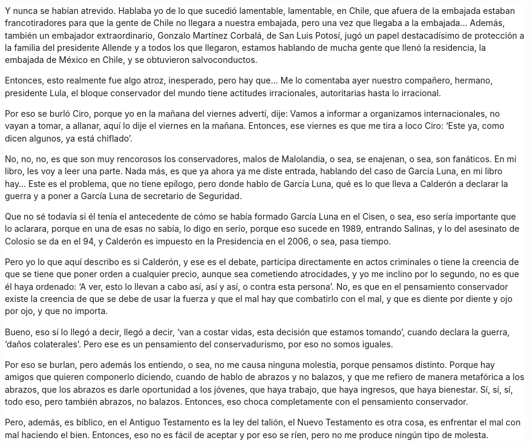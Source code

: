 Y nunca se habían atrevido. Hablaba yo de lo que sucedió lamentable,
lamentable, en Chile, que afuera de la embajada estaban francotiradores para
que la gente de Chile no llegara a nuestra embajada, pero una vez que llegaba
a la embajada… Además, también un embajador extraordinario, Gonzalo Martínez
Corbalá, de San Luis Potosí, jugó un papel destacadísimo de protección a la
familia del presidente Allende y a todos los que llegaron, estamos hablando de
mucha gente que llenó la residencia, la embajada de México en Chile, y se
obtuvieron salvoconductos.

Entonces, esto realmente fue algo atroz, inesperado, pero hay que… Me lo
comentaba ayer nuestro compañero, hermano, presidente Lula, el bloque
conservador del mundo tiene actitudes irracionales, autoritarias hasta lo
irracional.

Por eso se burló Ciro, porque yo en la mañana del viernes advertí, dije: Vamos
a informar a organizamos internacionales, no vayan a tomar, a allanar, aquí lo
dije el viernes en la mañana. Entonces, ese viernes es que me tira a loco
Ciro: ‘Este ya, como dicen algunos, ya está chiflado’.

No, no, no, es que son muy rencorosos los conservadores, malos de Malolandia,
o sea, se enajenan, o sea, son fanáticos. En mi libro, les voy a leer una
parte. Nada más, es que ya ahora ya me diste entrada, hablando del caso de
García Luna, en mi libro hay… Este es el problema, que no tiene epílogo, pero
donde hablo de García Luna, qué es lo que lleva a Calderón a declarar la
guerra y a poner a García Luna de secretario de Seguridad.

Que no sé todavía si él tenía el antecedente de cómo se había formado García
Luna en el Cisen, o sea, eso sería importante que lo aclarara, porque en una
de esas no sabía, lo digo en serio, porque eso sucede en 1989, entrando
Salinas, y lo del asesinato de Colosio se da en el 94, y Calderón es impuesto
en la Presidencia en el 2006, o sea, pasa tiempo.

Pero yo lo que aquí describo es si Calderón, y ese es el debate, participa
directamente en actos criminales o tiene la creencia de que se tiene que poner
orden a cualquier precio, aunque sea cometiendo atrocidades, y yo me inclino
por lo segundo, no es que él haya ordenado: ‘A ver, esto lo llevan a cabo así,
así y así, o contra esta persona’. No, es que en el pensamiento conservador
existe la creencia de que se debe de usar la fuerza y que el mal hay que
combatirlo con el mal, y que es diente por diente y ojo por ojo, y que no
importa.

Bueno, eso sí lo llegó a decir, llegó a decir, ‘van a costar vidas, esta
decisión que estamos tomando’, cuando declara la guerra, ‘daños colaterales’.
Pero ese es un pensamiento del conservadurismo, por eso no somos iguales.

Por eso se burlan, pero además los entiendo, o sea, no me causa ninguna
molestia, porque pensamos distinto. Porque hay amigos que quieren componerlo
diciendo, cuando de hablo de abrazos y no balazos, y que me refiero de manera
metafórica a los abrazos, que los abrazos es darle oportunidad a los jóvenes,
que haya trabajo, que haya ingresos, que haya bienestar. Sí, sí, sí, todo eso,
pero también abrazos, no balazos. Entonces, eso choca completamente con el
pensamiento conservador.

Pero, además, es bíblico, en el Antiguo Testamento es la ley del talión, el
Nuevo Testamento es otra cosa, es enfrentar el mal con mal haciendo el bien.
Entonces, eso no es fácil de aceptar y por eso se ríen, pero no me produce
ningún tipo de molesta.
